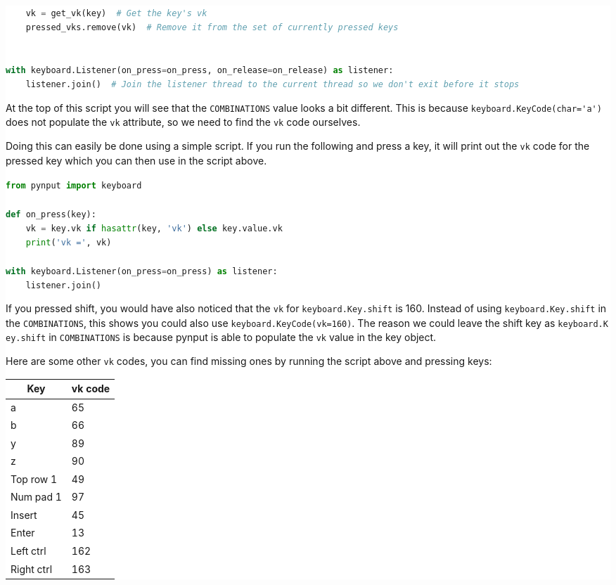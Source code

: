 ```python
    vk = get_vk(key)  # Get the key's vk
    pressed_vks.remove(vk)  # Remove it from the set of currently pressed keys


with keyboard.Listener(on_press=on_press, on_release=on_release) as listener:
    listener.join()  # Join the listener thread to the current thread so we don't exit before it stops
```

At the top of this script you will see that the `COMBINATIONS` value looks a bit different. This is because `keyboard.KeyCode(char='a')` does not populate the `vk` attribute, so we need to find the `vk` code ourselves.

Doing this can easily be done using a simple script. If you run the following and press a key, it will print out the `vk` code for the pressed key which you can then use in the script above.

```python
from pynput import keyboard

def on_press(key):
    vk = key.vk if hasattr(key, 'vk') else key.value.vk
    print('vk =', vk)

with keyboard.Listener(on_press=on_press) as listener:
    listener.join()
```

If you pressed shift, you would have also noticed that the `vk` for `keyboard.Key.shift` is 160. Instead of using `keyboard.Key.shift` in the `COMBINATIONS`, this shows you could also use `keyboard.KeyCode(vk=160)`. The reason we could leave the shift key as `keyboard.Key.shift` in `COMBINATIONS` is because pynput is able to populate the `vk` value in the key object.

Here are some other `vk` codes, you can find missing ones by running the script above and pressing keys:

| Key        | vk code |
| ---------- | ------- |
| a          | 65      |
| b          | 66      |
| y          | 89      |
| z          | 90      |
| Top row 1  | 49      |
| Num pad 1  | 97      |
| Insert     | 45      |
| Enter      | 13      |
| Left ctrl  | 162     |
| Right ctrl | 163     |
